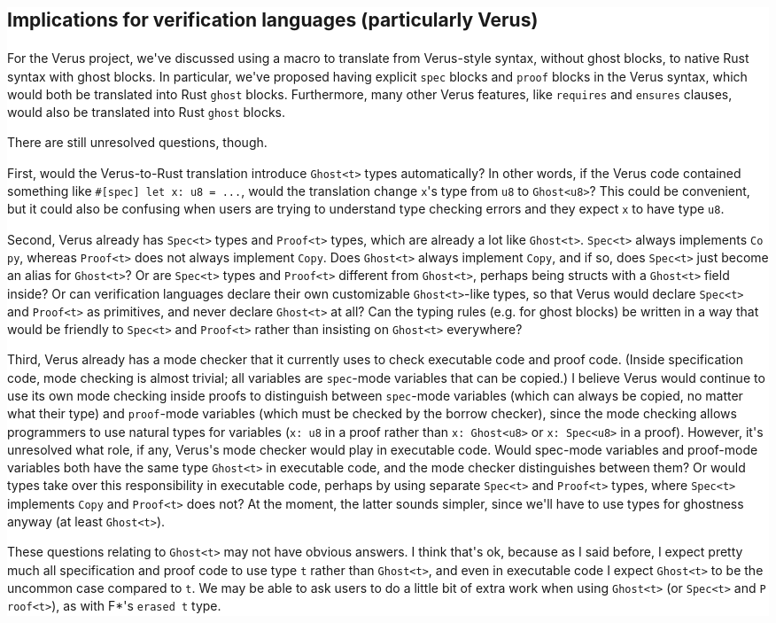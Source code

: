 ## Implications for verification languages (particularly Verus)

For the Verus project, we've discussed using a macro to translate from Verus-style syntax,
without ghost blocks, to native Rust syntax with ghost blocks.
In particular, we've proposed having explicit `spec` blocks and `proof` blocks in the Verus syntax,
which would both be translated into Rust `ghost` blocks.
Furthermore, many other Verus features, like `requires` and `ensures` clauses,
would also be translated into Rust `ghost` blocks.

There are still unresolved questions, though.

First, would the Verus-to-Rust translation introduce `Ghost<t>` types automatically?
In other words, if the Verus code contained something like `#[spec] let x: u8 = ...`,
would the translation change `x`'s type from `u8` to `Ghost<u8>`?
This could be convenient, but it could also be confusing when users are trying
to understand type checking errors and they expect `x` to have type `u8`.

Second, Verus already has `Spec<t>` types and `Proof<t>` types,
which are already a lot like `Ghost<t>`.
`Spec<t>` always implements `Copy`, whereas `Proof<t>` does not always implement `Copy`.
Does `Ghost<t>` always implement `Copy`, and if so,
does `Spec<t>` just become an alias for `Ghost<t>`?
Or are `Spec<t>` types and `Proof<t>` different from `Ghost<t>`,
perhaps being structs with a `Ghost<t>` field inside?
Or can verification languages declare their own customizable `Ghost<t>`-like types,
so that Verus would declare `Spec<t>` and `Proof<t>` as primitives,
and never declare `Ghost<t>` at all?
Can the typing rules (e.g. for ghost blocks) be written in a way that would
be friendly to `Spec<t>` and `Proof<t>` rather than insisting on `Ghost<t>` everywhere?

Third, Verus already has a mode checker that it currently uses to check
executable code and proof code.
(Inside specification code, mode checking is almost trivial; all variables are `spec`-mode variables
that can be copied.)
I believe Verus would continue to use its own mode checking inside proofs to distinguish between
`spec`-mode variables (which can always be copied, no matter what their type)
and `proof`-mode variables (which must be checked by the borrow checker),
since the mode checking allows programmers to use natural types for variables (`x: u8` in a proof
rather than `x: Ghost<u8>` or `x: Spec<u8>` in a proof).
However, it's unresolved what role, if any, Verus's mode checker would play in executable code.
Would spec-mode variables and proof-mode variables both have the same type `Ghost<t>` in executable code,
and the mode checker distinguishes between them?
Or would types take over this responsibility in executable code,
perhaps by using separate `Spec<t>` and `Proof<t>` types, where `Spec<t>` implements `Copy`
and `Proof<t>` does not?  At the moment, the latter sounds simpler,
since we'll have to use types for ghostness anyway (at least `Ghost<t>`).

These questions relating to `Ghost<t>` may not have obvious answers.
I think that's ok, because as I said before, I expect pretty much all specification and proof
code to use type `t` rather than `Ghost<t>`,
and even in executable code I expect `Ghost<t>` to be the uncommon case
compared to `t`.
We may be able to ask users to do a little bit of extra work when using `Ghost<t>`
(or `Spec<t>` and `Proof<t>`),
as with F*'s `erased t` type.
